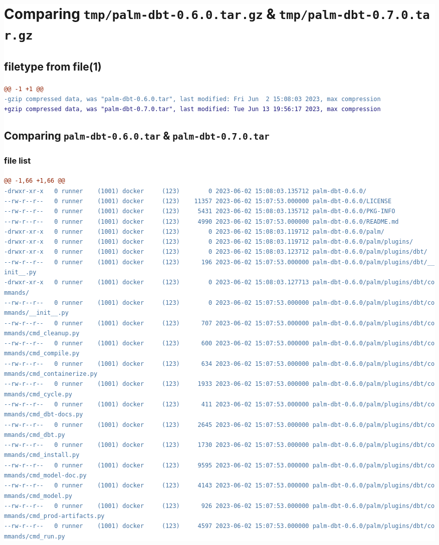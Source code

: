 # Comparing `tmp/palm-dbt-0.6.0.tar.gz` & `tmp/palm-dbt-0.7.0.tar.gz`

## filetype from file(1)

```diff
@@ -1 +1 @@
-gzip compressed data, was "palm-dbt-0.6.0.tar", last modified: Fri Jun  2 15:08:03 2023, max compression
+gzip compressed data, was "palm-dbt-0.7.0.tar", last modified: Tue Jun 13 19:56:17 2023, max compression
```

## Comparing `palm-dbt-0.6.0.tar` & `palm-dbt-0.7.0.tar`

### file list

```diff
@@ -1,66 +1,66 @@
-drwxr-xr-x   0 runner    (1001) docker     (123)        0 2023-06-02 15:08:03.135712 palm-dbt-0.6.0/
--rw-r--r--   0 runner    (1001) docker     (123)    11357 2023-06-02 15:07:53.000000 palm-dbt-0.6.0/LICENSE
--rw-r--r--   0 runner    (1001) docker     (123)     5431 2023-06-02 15:08:03.135712 palm-dbt-0.6.0/PKG-INFO
--rw-r--r--   0 runner    (1001) docker     (123)     4990 2023-06-02 15:07:53.000000 palm-dbt-0.6.0/README.md
-drwxr-xr-x   0 runner    (1001) docker     (123)        0 2023-06-02 15:08:03.119712 palm-dbt-0.6.0/palm/
-drwxr-xr-x   0 runner    (1001) docker     (123)        0 2023-06-02 15:08:03.119712 palm-dbt-0.6.0/palm/plugins/
-drwxr-xr-x   0 runner    (1001) docker     (123)        0 2023-06-02 15:08:03.123712 palm-dbt-0.6.0/palm/plugins/dbt/
--rw-r--r--   0 runner    (1001) docker     (123)      196 2023-06-02 15:07:53.000000 palm-dbt-0.6.0/palm/plugins/dbt/__init__.py
-drwxr-xr-x   0 runner    (1001) docker     (123)        0 2023-06-02 15:08:03.127713 palm-dbt-0.6.0/palm/plugins/dbt/commands/
--rw-r--r--   0 runner    (1001) docker     (123)        0 2023-06-02 15:07:53.000000 palm-dbt-0.6.0/palm/plugins/dbt/commands/__init__.py
--rw-r--r--   0 runner    (1001) docker     (123)      707 2023-06-02 15:07:53.000000 palm-dbt-0.6.0/palm/plugins/dbt/commands/cmd_cleanup.py
--rw-r--r--   0 runner    (1001) docker     (123)      600 2023-06-02 15:07:53.000000 palm-dbt-0.6.0/palm/plugins/dbt/commands/cmd_compile.py
--rw-r--r--   0 runner    (1001) docker     (123)      634 2023-06-02 15:07:53.000000 palm-dbt-0.6.0/palm/plugins/dbt/commands/cmd_containerize.py
--rw-r--r--   0 runner    (1001) docker     (123)     1933 2023-06-02 15:07:53.000000 palm-dbt-0.6.0/palm/plugins/dbt/commands/cmd_cycle.py
--rw-r--r--   0 runner    (1001) docker     (123)      411 2023-06-02 15:07:53.000000 palm-dbt-0.6.0/palm/plugins/dbt/commands/cmd_dbt-docs.py
--rw-r--r--   0 runner    (1001) docker     (123)     2645 2023-06-02 15:07:53.000000 palm-dbt-0.6.0/palm/plugins/dbt/commands/cmd_dbt.py
--rw-r--r--   0 runner    (1001) docker     (123)     1730 2023-06-02 15:07:53.000000 palm-dbt-0.6.0/palm/plugins/dbt/commands/cmd_install.py
--rw-r--r--   0 runner    (1001) docker     (123)     9595 2023-06-02 15:07:53.000000 palm-dbt-0.6.0/palm/plugins/dbt/commands/cmd_model-doc.py
--rw-r--r--   0 runner    (1001) docker     (123)     4143 2023-06-02 15:07:53.000000 palm-dbt-0.6.0/palm/plugins/dbt/commands/cmd_model.py
--rw-r--r--   0 runner    (1001) docker     (123)      926 2023-06-02 15:07:53.000000 palm-dbt-0.6.0/palm/plugins/dbt/commands/cmd_prod-artifacts.py
--rw-r--r--   0 runner    (1001) docker     (123)     4597 2023-06-02 15:07:53.000000 palm-dbt-0.6.0/palm/plugins/dbt/commands/cmd_run.py
```